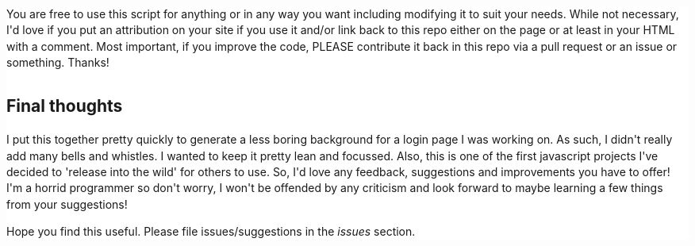 You are free to use this script for anything or in any way you want including modifying it to suit your needs. While not necessary, I'd love if you put an attribution on your site if you use it and/or link back to this repo either on the page or at least in your HTML with a comment. Most important, if you improve the code, PLEASE contribute it back in this repo via a pull request or an issue or something. Thanks!

## Final thoughts

I put this together pretty quickly to generate a less boring background for a login page I was working on. As such, I didn't really add many bells and whistles. I wanted to keep it pretty lean and focussed. Also, this is one of the first javascript projects I've decided to 'release into the wild' for others to use. So, I'd love any feedback, suggestions and improvements you have to offer! I'm a horrid programmer so don't worry, I won't be offended by any criticism and look forward to maybe learning a few things from your suggestions!

Hope you find this useful. Please file issues/suggestions in the *issues* section.
